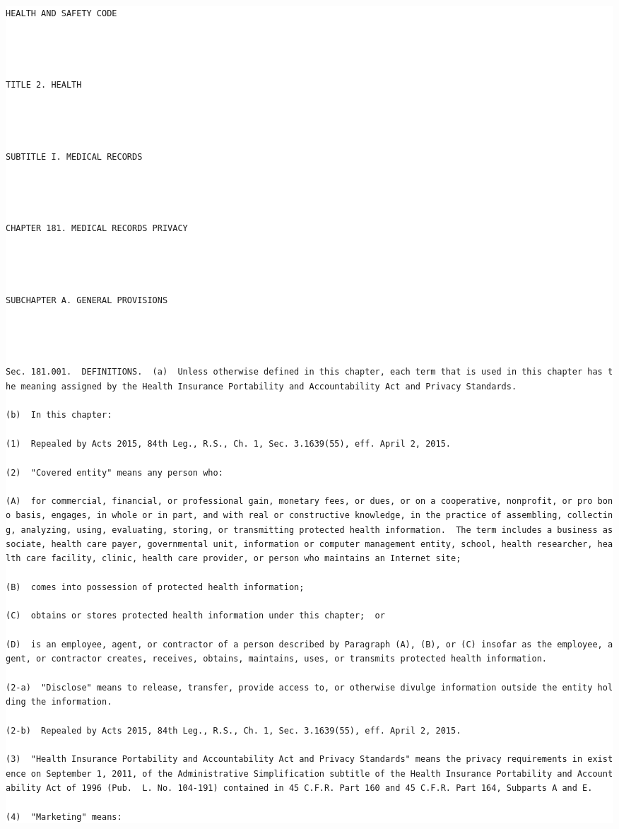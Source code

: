 ﻿
    
    
    	
    					
    
    
    HEALTH AND SAFETY CODE
    
      
    
    
    TITLE 2. HEALTH
    
      
    
    
    SUBTITLE I. MEDICAL RECORDS
    
      
    
    
    CHAPTER 181. MEDICAL RECORDS PRIVACY
    
      
    
    
    SUBCHAPTER A. GENERAL PROVISIONS
    
      
    
    
    Sec. 181.001.  DEFINITIONS.  (a)  Unless otherwise defined in this chapter, each term that is used in this chapter has the meaning assigned by the Health Insurance Portability and Accountability Act and Privacy Standards.
    
    (b)  In this chapter:
    
    (1)  Repealed by Acts 2015, 84th Leg., R.S., Ch. 1, Sec. 3.1639(55), eff. April 2, 2015.
    
    (2)  "Covered entity" means any person who:
    
    (A)  for commercial, financial, or professional gain, monetary fees, or dues, or on a cooperative, nonprofit, or pro bono basis, engages, in whole or in part, and with real or constructive knowledge, in the practice of assembling, collecting, analyzing, using, evaluating, storing, or transmitting protected health information.  The term includes a business associate, health care payer, governmental unit, information or computer management entity, school, health researcher, health care facility, clinic, health care provider, or person who maintains an Internet site;
    
    (B)  comes into possession of protected health information;
    
    (C)  obtains or stores protected health information under this chapter;  or
    
    (D)  is an employee, agent, or contractor of a person described by Paragraph (A), (B), or (C) insofar as the employee, agent, or contractor creates, receives, obtains, maintains, uses, or transmits protected health information.
    
    (2-a)  "Disclose" means to release, transfer, provide access to, or otherwise divulge information outside the entity holding the information.
    
    (2-b)  Repealed by Acts 2015, 84th Leg., R.S., Ch. 1, Sec. 3.1639(55), eff. April 2, 2015.
    
    (3)  "Health Insurance Portability and Accountability Act and Privacy Standards" means the privacy requirements in existence on September 1, 2011, of the Administrative Simplification subtitle of the Health Insurance Portability and Accountability Act of 1996 (Pub.  L. No. 104-191) contained in 45 C.F.R. Part 160 and 45 C.F.R. Part 164, Subparts A and E.
    
    (4)  "Marketing" means:
    